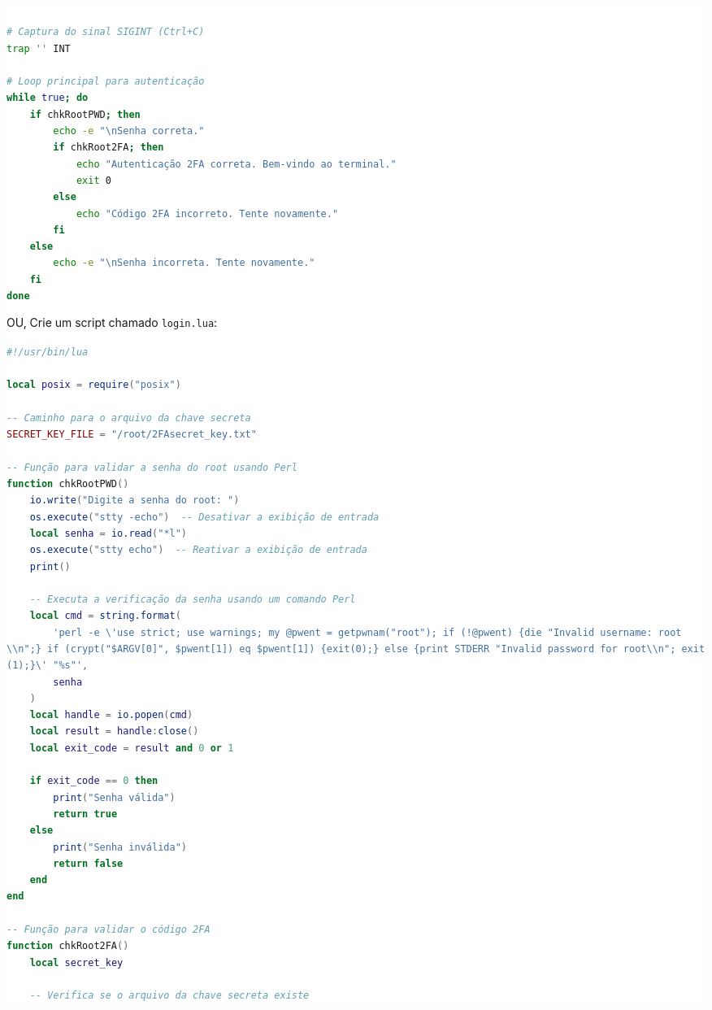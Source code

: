 ```bash

# Captura do sinal SIGINT (Ctrl+C)
trap '' INT

# Loop principal para autenticação
while true; do
    if chkRootPWD; then
        echo -e "\nSenha correta."
        if chkRoot2FA; then
            echo "Autenticação 2FA correta. Bem-vindo ao terminal."
            exit 0
        else
            echo "Código 2FA incorreto. Tente novamente."
        fi
    else
        echo -e "\nSenha incorreta. Tente novamente."
    fi
done

```

OU, Crie um script chamado `login.lua`:

```lua
#!/usr/bin/lua

local posix = require("posix")

-- Caminho para o arquivo da chave secreta
SECRET_KEY_FILE = "/root/2FAsecret_key.txt"

-- Função para validar a senha do root usando Perl
function chkRootPWD()
    io.write("Digite a senha do root: ")
    os.execute("stty -echo")  -- Desativar a exibição de entrada
    local senha = io.read("*l")
    os.execute("stty echo")  -- Reativar a exibição de entrada
    print()

    -- Executa a verificação da senha usando um comando Perl
    local cmd = string.format(
        'perl -e \'use strict; use warnings; my @pwent = getpwnam("root"); if (!@pwent) {die "Invalid username: root\\n";} if (crypt("$ARGV[0]", $pwent[1]) eq $pwent[1]) {exit(0);} else {print STDERR "Invalid password for root\\n"; exit(1);}\' "%s"',
        senha
    )
    local handle = io.popen(cmd)
    local result = handle:close()
    local exit_code = result and 0 or 1

    if exit_code == 0 then
        print("Senha válida")
        return true
    else
        print("Senha inválida")
        return false
    end
end

-- Função para validar o código 2FA
function chkRoot2FA()
    local secret_key

    -- Verifica se o arquivo da chave secreta existe
```
